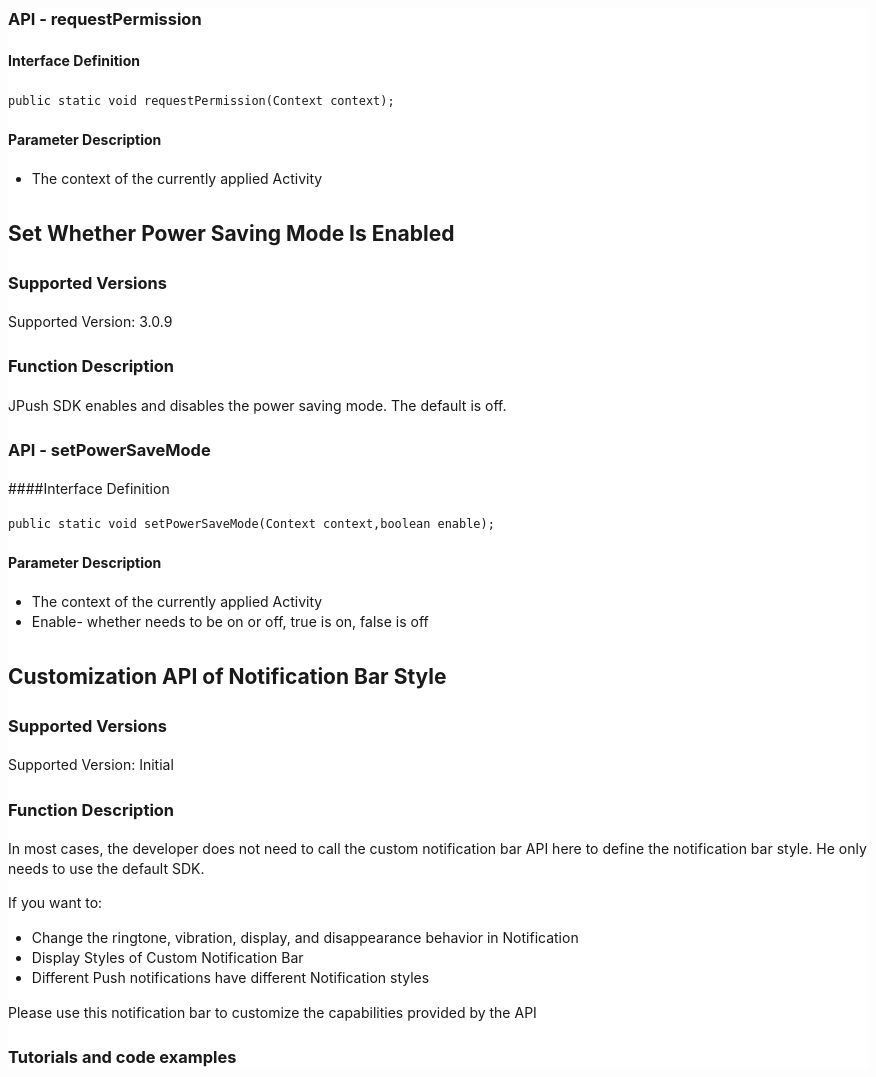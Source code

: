 ### API - requestPermission

#### Interface Definition

```
public static void requestPermission(Context context);
```

#### Parameter Description

+ The context of the currently applied Activity

## Set Whether Power Saving Mode Is Enabled

### Supported Versions

Supported Version: 3.0.9

### Function Description

JPush SDK enables and disables the power saving mode. The default is off.

### API - setPowerSaveMode

####Interface Definition

```
public static void setPowerSaveMode(Context context,boolean enable);
```

#### Parameter Description

+ The context of the currently applied Activity
+ Enable- whether needs to be on or off, true is on, false is off

## Customization API of Notification Bar Style

### Supported Versions

Supported Version: Initial

### Function Description

In most cases, the developer does not need to call the custom notification bar API here to define the notification bar style. He only needs to use the default SDK.

If you want to:

+ Change the ringtone, vibration, display, and disappearance behavior in Notification
+ Display Styles of Custom Notification Bar 
+ Different Push notifications have different Notification styles

Please use this notification bar to customize the capabilities provided by the API

### Tutorials and code examples
